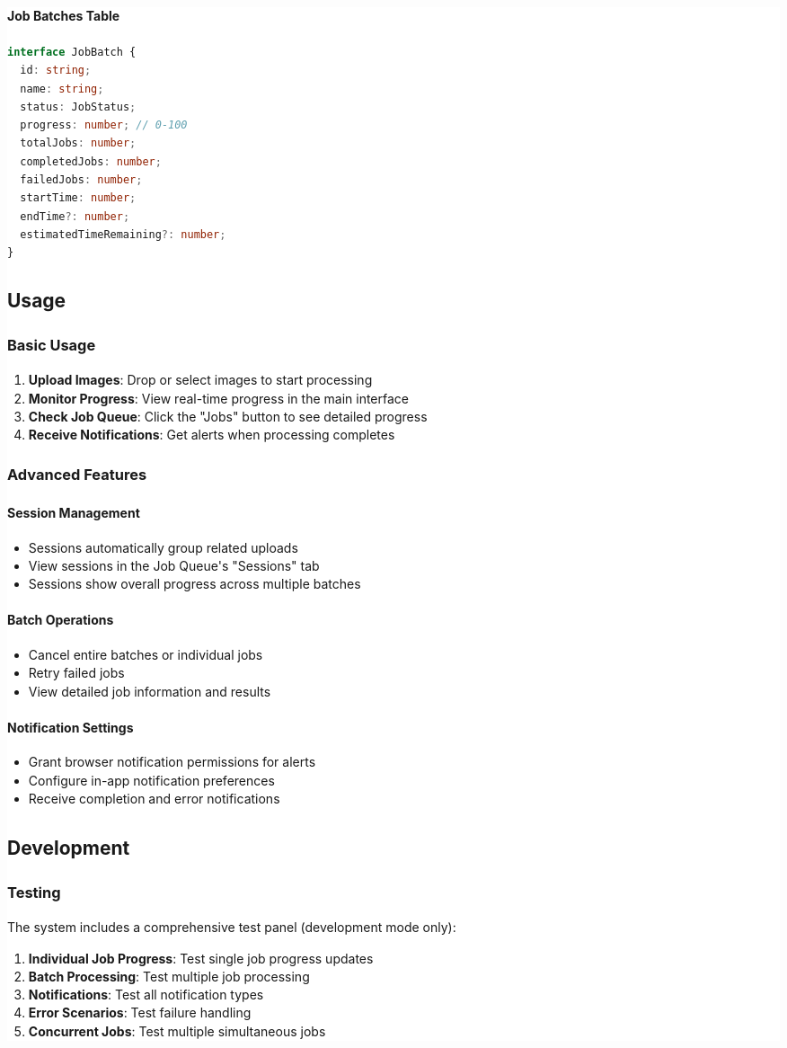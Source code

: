 #### Job Batches Table
```typescript
interface JobBatch {
  id: string;
  name: string;
  status: JobStatus;
  progress: number; // 0-100
  totalJobs: number;
  completedJobs: number;
  failedJobs: number;
  startTime: number;
  endTime?: number;
  estimatedTimeRemaining?: number;
}
```

## Usage

### Basic Usage

1. **Upload Images**: Drop or select images to start processing
2. **Monitor Progress**: View real-time progress in the main interface
3. **Check Job Queue**: Click the "Jobs" button to see detailed progress
4. **Receive Notifications**: Get alerts when processing completes

### Advanced Features

#### Session Management
- Sessions automatically group related uploads
- View sessions in the Job Queue's "Sessions" tab
- Sessions show overall progress across multiple batches

#### Batch Operations
- Cancel entire batches or individual jobs
- Retry failed jobs
- View detailed job information and results

#### Notification Settings
- Grant browser notification permissions for alerts
- Configure in-app notification preferences
- Receive completion and error notifications

## Development

### Testing

The system includes a comprehensive test panel (development mode only):

1. **Individual Job Progress**: Test single job progress updates
2. **Batch Processing**: Test multiple job processing
3. **Notifications**: Test all notification types
4. **Error Scenarios**: Test failure handling
5. **Concurrent Jobs**: Test multiple simultaneous jobs
